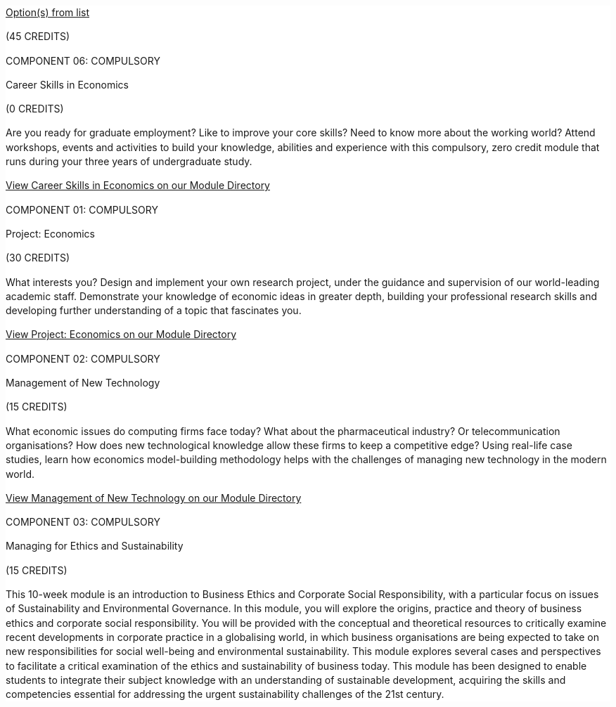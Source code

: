 [Option(s) from list](https://www.essex.ac.uk/component/?componentID=00ad8b1e-99b1-461a-a7c9-87ef4f85a79f&headerImg=/-/media/header-images/subjects/business-and-management-subject-1200x600/business%2C-management-and-entrepreneurship_ptait_20150526_0396.jpg&lastYear=0&title=BA%20Business%20Economics)

(45 CREDITS)

COMPONENT 06: COMPULSORY

Career Skills in Economics

(0 CREDITS)

Are you ready for graduate employment? Like to improve your core skills? Need to know more about the working world? Attend workshops, events and activities to build your knowledge, abilities and experience with this compulsory, zero credit module that runs during your three years of undergraduate study.

[View Career Skills in Economics on our Module Directory](https://www1.essex.ac.uk/modules/Default.aspx?coursecode=EC123&year=25)

COMPONENT 01: COMPULSORY

Project: Economics

(30 CREDITS)

What interests you? Design and implement your own research project, under the guidance and supervision of our world-leading academic staff. Demonstrate your knowledge of economic ideas in greater depth, building your professional research skills and developing further understanding of a topic that fascinates you.

[View Project: Economics on our Module Directory](https://www1.essex.ac.uk/modules/Default.aspx?coursecode=EC831&year=25)

COMPONENT 02: COMPULSORY

Management of New Technology

(15 CREDITS)

What economic issues do computing firms face today? What about the pharmaceutical industry? Or telecommunication organisations? How does new technological knowledge allow these firms to keep a competitive edge? Using real-life case studies, learn how economics model-building methodology helps with the challenges of managing new technology in the modern world.

[View Management of New Technology on our Module Directory](https://www1.essex.ac.uk/modules/Default.aspx?coursecode=EC261&year=25)

COMPONENT 03: COMPULSORY

Managing for Ethics and Sustainability

(15 CREDITS)

This 10-week module is an introduction to Business Ethics and Corporate Social Responsibility, with a particular focus on issues of Sustainability and Environmental Governance.
In this module, you will explore the origins, practice and theory of business ethics and corporate social responsibility. You will be provided with the conceptual and theoretical resources to critically examine recent developments in corporate practice in a globalising world, in which business organisations are being expected to take on new responsibilities for social well-being and environmental sustainability. This module explores several cases and perspectives to facilitate a critical examination of the ethics and sustainability of business today.
This module has been designed to enable students to integrate their subject knowledge with an understanding of sustainable development, acquiring the skills and competencies essential for addressing the urgent sustainability challenges of the 21st century.
